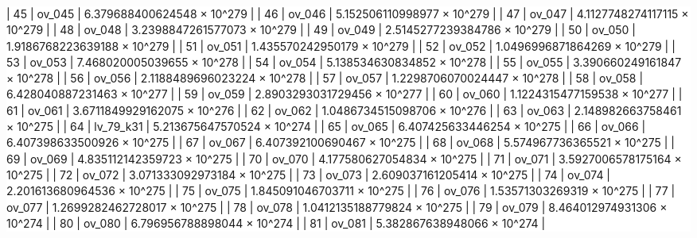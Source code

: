 | 45 | ov_045 | 6.379688400624548 × 10^279 |
| 46 | ov_046 | 5.152506110998977 × 10^279 |
| 47 | ov_047 | 4.1127748274117115 × 10^279 |
| 48 | ov_048 | 3.2398847261577073 × 10^279 |
| 49 | ov_049 | 2.5145277239384786 × 10^279 |
| 50 | ov_050 | 1.9186768223639188 × 10^279 |
| 51 | ov_051 | 1.435570242950179 × 10^279 |
| 52 | ov_052 | 1.0496996871864269 × 10^279 |
| 53 | ov_053 | 7.468020005039655 × 10^278 |
| 54 | ov_054 | 5.138534630834852 × 10^278 |
| 55 | ov_055 | 3.390660249161847 × 10^278 |
| 56 | ov_056 | 2.1188489696023224 × 10^278 |
| 57 | ov_057 | 1.2298706070024447 × 10^278 |
| 58 | ov_058 | 6.428040887231463 × 10^277 |
| 59 | ov_059 | 2.8903293031729456 × 10^277 |
| 60 | ov_060 | 1.1224315477159538 × 10^277 |
| 61 | ov_061 | 3.6711849929162075 × 10^276 |
| 62 | ov_062 | 1.0486734515098706 × 10^276 |
| 63 | ov_063 | 2.148982663758461 × 10^275 |
| 64 | lv_79_k31 | 5.213675647570524 × 10^274 |
| 65 | ov_065 | 6.407425633446254 × 10^275 |
| 66 | ov_066 | 6.407398633500926 × 10^275 |
| 67 | ov_067 | 6.407392100690467 × 10^275 |
| 68 | ov_068 | 5.574967736365521 × 10^275 |
| 69 | ov_069 | 4.835112142359723 × 10^275 |
| 70 | ov_070 | 4.177580627054834 × 10^275 |
| 71 | ov_071 | 3.5927006578175164 × 10^275 |
| 72 | ov_072 | 3.071333092973184 × 10^275 |
| 73 | ov_073 | 2.609037161205414 × 10^275 |
| 74 | ov_074 | 2.201613680964536 × 10^275 |
| 75 | ov_075 | 1.845091046703711 × 10^275 |
| 76 | ov_076 | 1.53571303269319 × 10^275 |
| 77 | ov_077 | 1.2699282462728017 × 10^275 |
| 78 | ov_078 | 1.0412135188779824 × 10^275 |
| 79 | ov_079 | 8.464012974931306 × 10^274 |
| 80 | ov_080 | 6.796956788898044 × 10^274 |
| 81 | ov_081 | 5.382867638948066 × 10^274 |